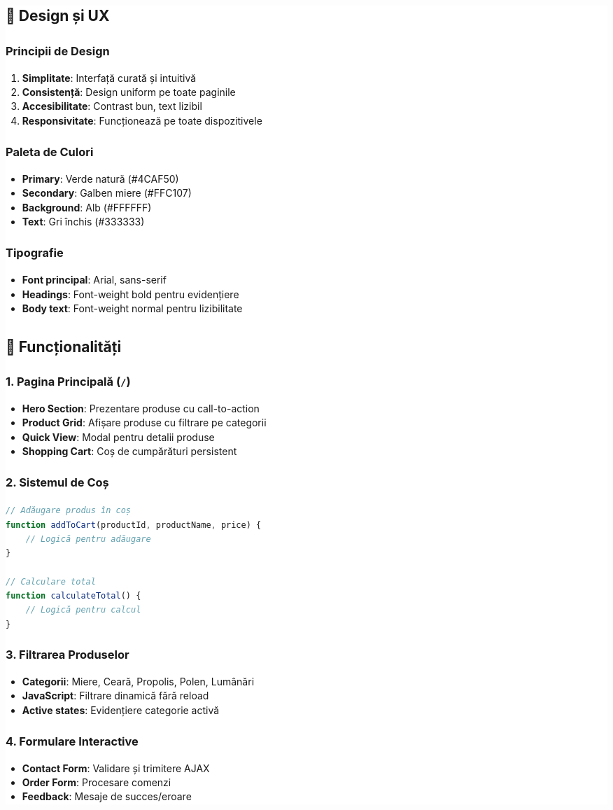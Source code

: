 ## 🎨 Design și UX

### Principii de Design
1. **Simplitate**: Interfață curată și intuitivă
2. **Consistență**: Design uniform pe toate paginile
3. **Accesibilitate**: Contrast bun, text lizibil
4. **Responsivitate**: Funcționează pe toate dispozitivele

### Paleta de Culori
- **Primary**: Verde natură (#4CAF50)
- **Secondary**: Galben miere (#FFC107)
- **Background**: Alb (#FFFFFF)
- **Text**: Gri închis (#333333)

### Tipografie
- **Font principal**: Arial, sans-serif
- **Headings**: Font-weight bold pentru evidențiere
- **Body text**: Font-weight normal pentru lizibilitate

## 📱 Funcționalități

### 1. Pagina Principală (`/`)
- **Hero Section**: Prezentare produse cu call-to-action
- **Product Grid**: Afișare produse cu filtrare pe categorii
- **Quick View**: Modal pentru detalii produse
- **Shopping Cart**: Coș de cumpărături persistent

### 2. Sistemul de Coș
```javascript
// Adăugare produs în coș
function addToCart(productId, productName, price) {
    // Logică pentru adăugare
}

// Calculare total
function calculateTotal() {
    // Logică pentru calcul
}
```

### 3. Filtrarea Produselor
- **Categorii**: Miere, Ceară, Propolis, Polen, Lumânări
- **JavaScript**: Filtrare dinamică fără reload
- **Active states**: Evidențiere categorie activă

### 4. Formulare Interactive
- **Contact Form**: Validare și trimitere AJAX
- **Order Form**: Procesare comenzi
- **Feedback**: Mesaje de succes/eroare

